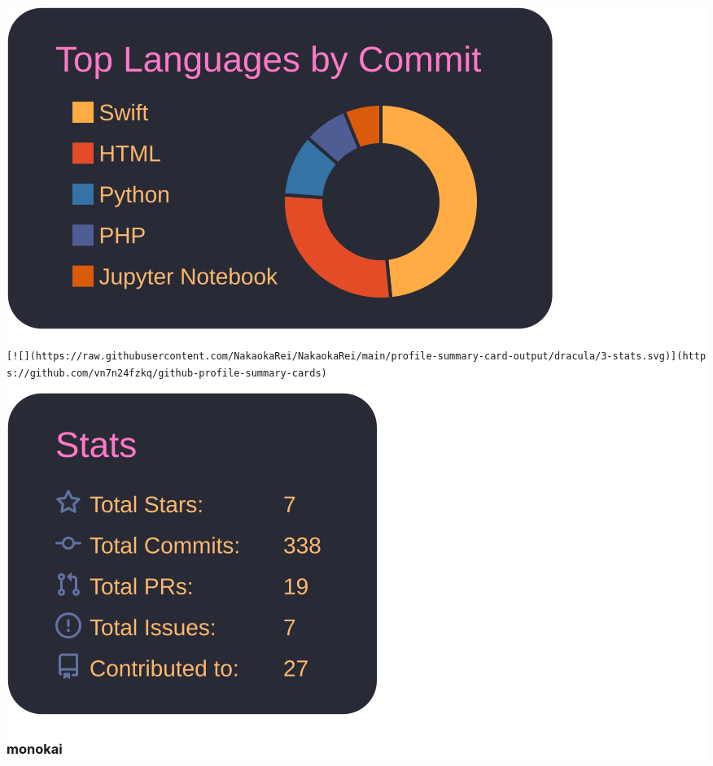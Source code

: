 ![](https://raw.githubusercontent.com/NakaokaRei/NakaokaRei/main/profile-summary-card-output/dracula/2-most-commit-language.svg)


```
[![](https://raw.githubusercontent.com/NakaokaRei/NakaokaRei/main/profile-summary-card-output/dracula/3-stats.svg)](https://github.com/vn7n24fzkq/github-profile-summary-cards)
```
![](https://raw.githubusercontent.com/NakaokaRei/NakaokaRei/main/profile-summary-card-output/dracula/3-stats.svg)


### monokai
